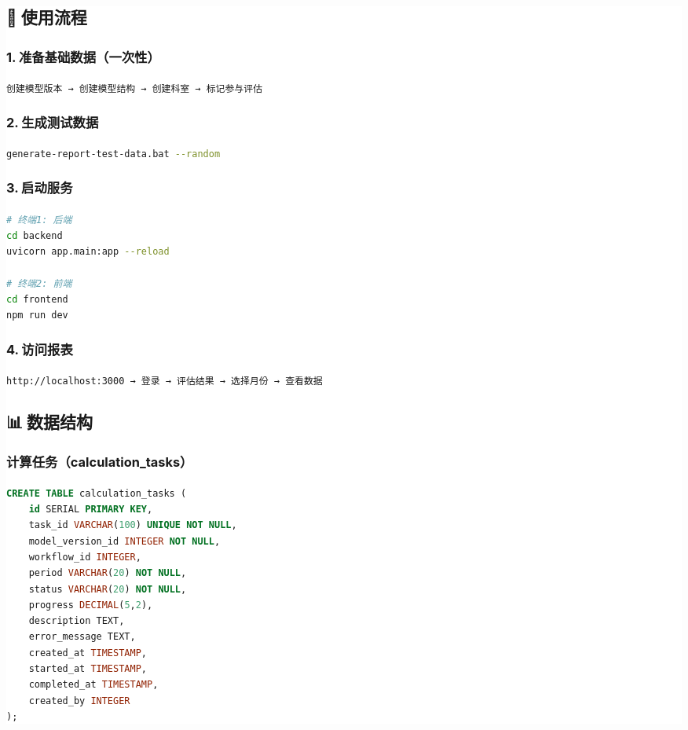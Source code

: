 ## 🎯 使用流程

### 1. 准备基础数据（一次性）

```
创建模型版本 → 创建模型结构 → 创建科室 → 标记参与评估
```

### 2. 生成测试数据

```bash
generate-report-test-data.bat --random
```

### 3. 启动服务

```bash
# 终端1: 后端
cd backend
uvicorn app.main:app --reload

# 终端2: 前端
cd frontend
npm run dev
```

### 4. 访问报表

```
http://localhost:3000 → 登录 → 评估结果 → 选择月份 → 查看数据
```

## 📊 数据结构

### 计算任务（calculation_tasks）

```sql
CREATE TABLE calculation_tasks (
    id SERIAL PRIMARY KEY,
    task_id VARCHAR(100) UNIQUE NOT NULL,
    model_version_id INTEGER NOT NULL,
    workflow_id INTEGER,
    period VARCHAR(20) NOT NULL,
    status VARCHAR(20) NOT NULL,
    progress DECIMAL(5,2),
    description TEXT,
    error_message TEXT,
    created_at TIMESTAMP,
    started_at TIMESTAMP,
    completed_at TIMESTAMP,
    created_by INTEGER
);
```
